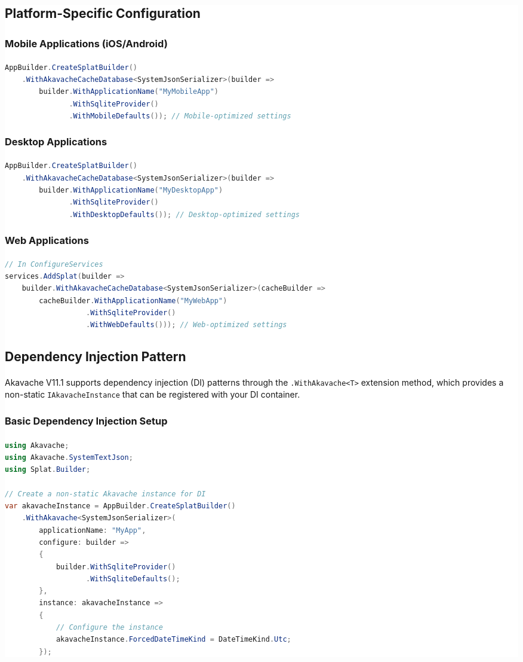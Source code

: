 ## Platform-Specific Configuration

### Mobile Applications (iOS/Android)
```csharp
AppBuilder.CreateSplatBuilder()
    .WithAkavacheCacheDatabase<SystemJsonSerializer>(builder =>
        builder.WithApplicationName("MyMobileApp")
               .WithSqliteProvider()
               .WithMobileDefaults()); // Mobile-optimized settings
```

### Desktop Applications
```csharp
AppBuilder.CreateSplatBuilder()
    .WithAkavacheCacheDatabase<SystemJsonSerializer>(builder =>
        builder.WithApplicationName("MyDesktopApp")
               .WithSqliteProvider()
               .WithDesktopDefaults()); // Desktop-optimized settings
```

### Web Applications
```csharp
// In ConfigureServices
services.AddSplat(builder =>
    builder.WithAkavacheCacheDatabase<SystemJsonSerializer>(cacheBuilder =>
        cacheBuilder.WithApplicationName("MyWebApp")
                   .WithSqliteProvider()
                   .WithWebDefaults())); // Web-optimized settings
```

## Dependency Injection Pattern

Akavache V11.1 supports dependency injection (DI) patterns through the `.WithAkavache<T>` extension method, which provides a non-static `IAkavacheInstance` that can be registered with your DI container.

### Basic Dependency Injection Setup

```csharp
using Akavache;
using Akavache.SystemTextJson;
using Splat.Builder;

// Create a non-static Akavache instance for DI
var akavacheInstance = AppBuilder.CreateSplatBuilder()
    .WithAkavache<SystemJsonSerializer>(
        applicationName: "MyApp",
        configure: builder => 
        {
            builder.WithSqliteProvider()
                   .WithSqliteDefaults();
        },
        instance: akavacheInstance =>
        {
            // Configure the instance
            akavacheInstance.ForcedDateTimeKind = DateTimeKind.Utc;
        });
```
